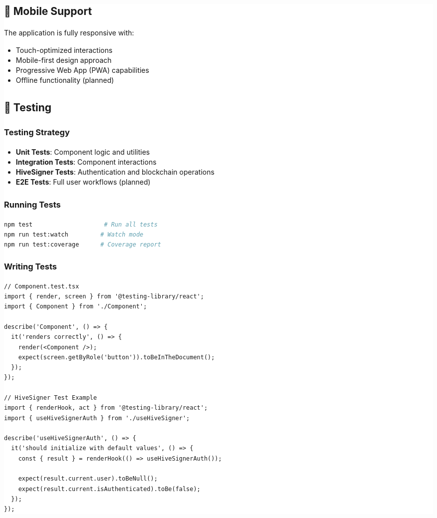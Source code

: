 ## 📱 Mobile Support

The application is fully responsive with:
- Touch-optimized interactions
- Mobile-first design approach
- Progressive Web App (PWA) capabilities
- Offline functionality (planned)

## 🧪 Testing

### Testing Strategy
- **Unit Tests**: Component logic and utilities
- **Integration Tests**: Component interactions
- **HiveSigner Tests**: Authentication and blockchain operations
- **E2E Tests**: Full user workflows (planned)

### Running Tests
```bash
npm test                    # Run all tests
npm run test:watch         # Watch mode
npm run test:coverage      # Coverage report
```

### Writing Tests
```tsx
// Component.test.tsx
import { render, screen } from '@testing-library/react';
import { Component } from './Component';

describe('Component', () => {
  it('renders correctly', () => {
    render(<Component />);
    expect(screen.getByRole('button')).toBeInTheDocument();
  });
});

// HiveSigner Test Example
import { renderHook, act } from '@testing-library/react';
import { useHiveSignerAuth } from './useHiveSigner';

describe('useHiveSignerAuth', () => {
  it('should initialize with default values', () => {
    const { result } = renderHook(() => useHiveSignerAuth());
    
    expect(result.current.user).toBeNull();
    expect(result.current.isAuthenticated).toBe(false);
  });
});
```
